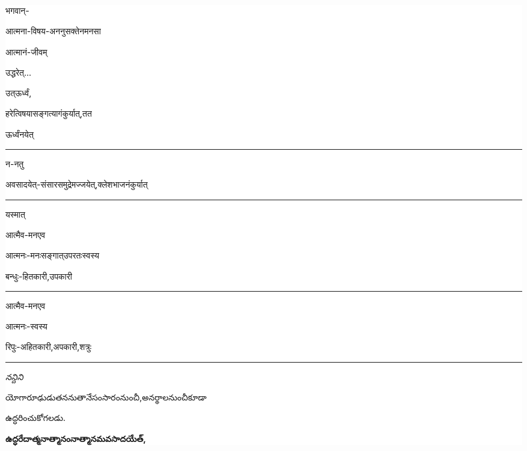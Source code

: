 भगवान्-



आत्मना-विषय-अननुसक्तेनमनसा



आत्मानं-जीवम्



उद्धरेत्...

उत्ऊर्ध्वं,

हरेत्विषयासङ्गत्यागंकुर्यात्,तत

ऊर्ध्वंनयेत्

_____



न-नतु

अवसादयेत्-संसारसमुद्रेमज्जयेत्,क्लेशभाजनंकुर्यात्

_____ _____



यस्मात्



आत्मैव-मनएव



आत्मनः-मनःसङ्गात्उपरतःस्वस्य

बन्धुः-हितकारी,उपकारी



_____



आत्मैव-मनएव

आत्मनः-स्वस्य

रिपुः-अहितकारी,अपकारी,शत्रुः

____________________________________



_నన్దిని_





యోగారూఢుడుతననుతానేసంసారంనుంచీ,అనర్థాలనుంచీకూడా

ఉద్ధరించుకోగలడు.

**ఉద్ధరేదాత్మనాత్మానంనాత్మానమవసాదయేత్,** 
